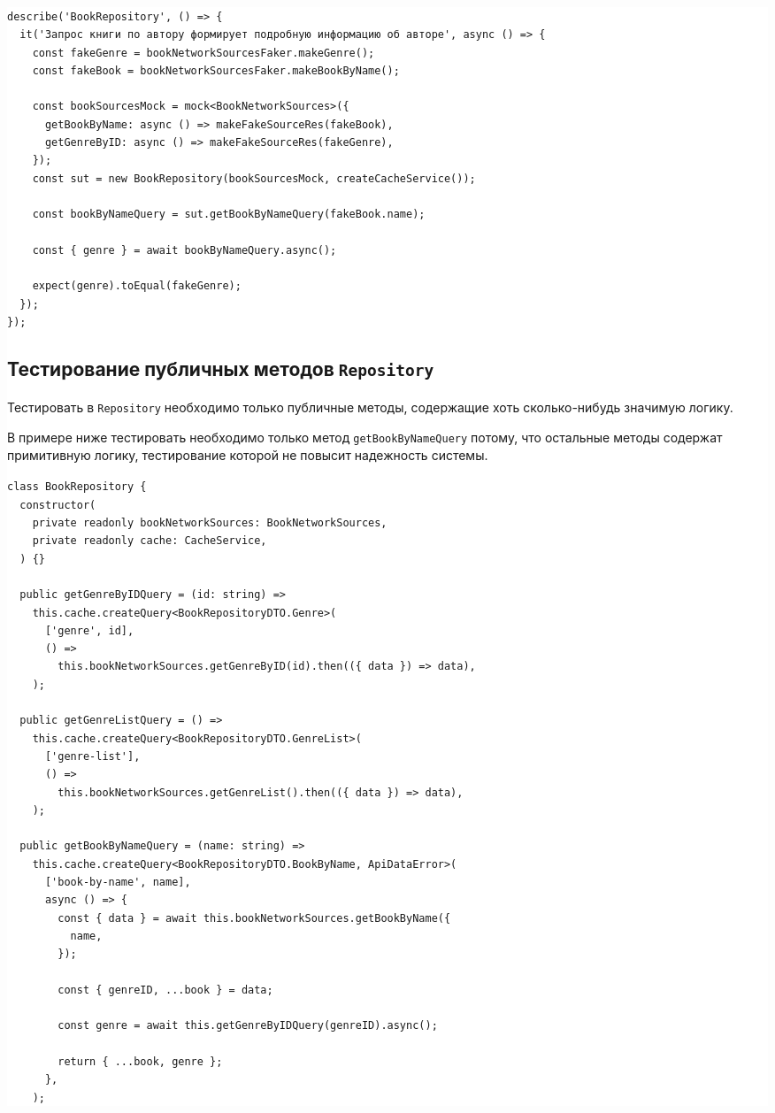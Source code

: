```tsx
describe('BookRepository', () => {
  it('Запрос книги по автору формирует подробную информацию об авторе', async () => {
    const fakeGenre = bookNetworkSourcesFaker.makeGenre();
    const fakeBook = bookNetworkSourcesFaker.makeBookByName();

    const bookSourcesMock = mock<BookNetworkSources>({
      getBookByName: async () => makeFakeSourceRes(fakeBook),
      getGenreByID: async () => makeFakeSourceRes(fakeGenre),
    });
    const sut = new BookRepository(bookSourcesMock, createCacheService());

    const bookByNameQuery = sut.getBookByNameQuery(fakeBook.name);

    const { genre } = await bookByNameQuery.async();

    expect(genre).toEqual(fakeGenre);
  });
});
```

## Тестирование публичных методов `Repository`

Тестировать в `Repository` необходимо только публичные методы, содержащие хоть сколько-нибудь значимую логику.

В примере ниже тестировать необходимо только метод `getBookByNameQuery` потому, что остальные методы содержат примитивную логику, тестирование которой не повысит надежность системы.

```tsx
class BookRepository {
  constructor(
    private readonly bookNetworkSources: BookNetworkSources,
    private readonly cache: CacheService,
  ) {}

  public getGenreByIDQuery = (id: string) =>
    this.cache.createQuery<BookRepositoryDTO.Genre>(
      ['genre', id],
      () =>
        this.bookNetworkSources.getGenreByID(id).then(({ data }) => data),
    );

  public getGenreListQuery = () =>
    this.cache.createQuery<BookRepositoryDTO.GenreList>(
      ['genre-list'],
      () =>
        this.bookNetworkSources.getGenreList().then(({ data }) => data),
    );

  public getBookByNameQuery = (name: string) =>
    this.cache.createQuery<BookRepositoryDTO.BookByName, ApiDataError>(
      ['book-by-name', name],
      async () => {
        const { data } = await this.bookNetworkSources.getBookByName({
          name,
        });

        const { genreID, ...book } = data;

        const genre = await this.getGenreByIDQuery(genreID).async();

        return { ...book, genre };
      },
    );
```